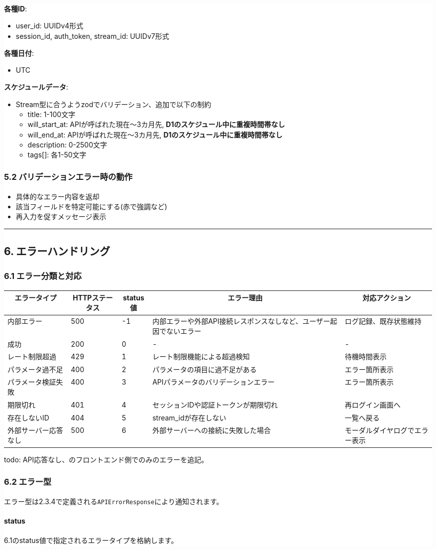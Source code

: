 **各種ID**:
- user_id: UUIDv4形式
- session_id, auth_token, stream_id: UUIDv7形式

**各種日付**:
- UTC

**スケジュールデータ**:
- Stream型に合うようzodでバリデーション、追加で以下の制約
  - title: 1-100文字
  - will_start_at: APIが呼ばれた現在～3カ月先, **D1のスケジュール中に重複時間帯なし**
  - will_end_at: APIが呼ばれた現在～3カ月先, **D1のスケジュール中に重複時間帯なし**
  - description: 0-2500文字
  - tags[]: 各1-50文字


### 5.2 バリデーションエラー時の動作
- 具体的なエラー内容を返却
- 該当フィールドを特定可能にする(赤で強調など)
- 再入力を促すメッセージ表示

---

## 6. エラーハンドリング

### 6.1 エラー分類と対応

| エラータイプ | HTTPステータス | status値 | エラー理由 | 対応アクション |
|------------|--------------|---------|------------------|--------------|
| 内部エラー | 500 | -1 | 内部エラーや外部API接続レスポンスなしなど、ユーザー起因でないエラー | ログ記録、既存状態維持 |
| 成功 | 200 | 0 | - | - |
| レート制限超過 | 429 | 1 | レート制限機能による超過検知 | 待機時間表示 |
| パラメータ過不足 | 400 | 2 | パラメータの項目に過不足がある | エラー箇所表示 |
| パラメータ検証失敗 | 400 | 3 | APIパラメータのバリデーションエラー | エラー箇所表示 |
| 期限切れ | 401 | 4 | セッションIDや認証トークンが期限切れ | 再ログイン画面へ |
| 存在しないID | 404 | 5 | stream_idが存在しない | 一覧へ戻る |
| 外部サーバー応答なし | 500 | 6 | 外部サーバーへの接続に失敗した場合 | モーダルダイヤログでエラー表示 |

todo: API応答なし、のフロントエンド側でのみのエラーを追記。

### 6.2 エラー型

エラー型は2.3.4で定義される`APIErrorResponse`により通知されます。

#### status

6.1のstatus値で指定されるエラータイプを格納します。
